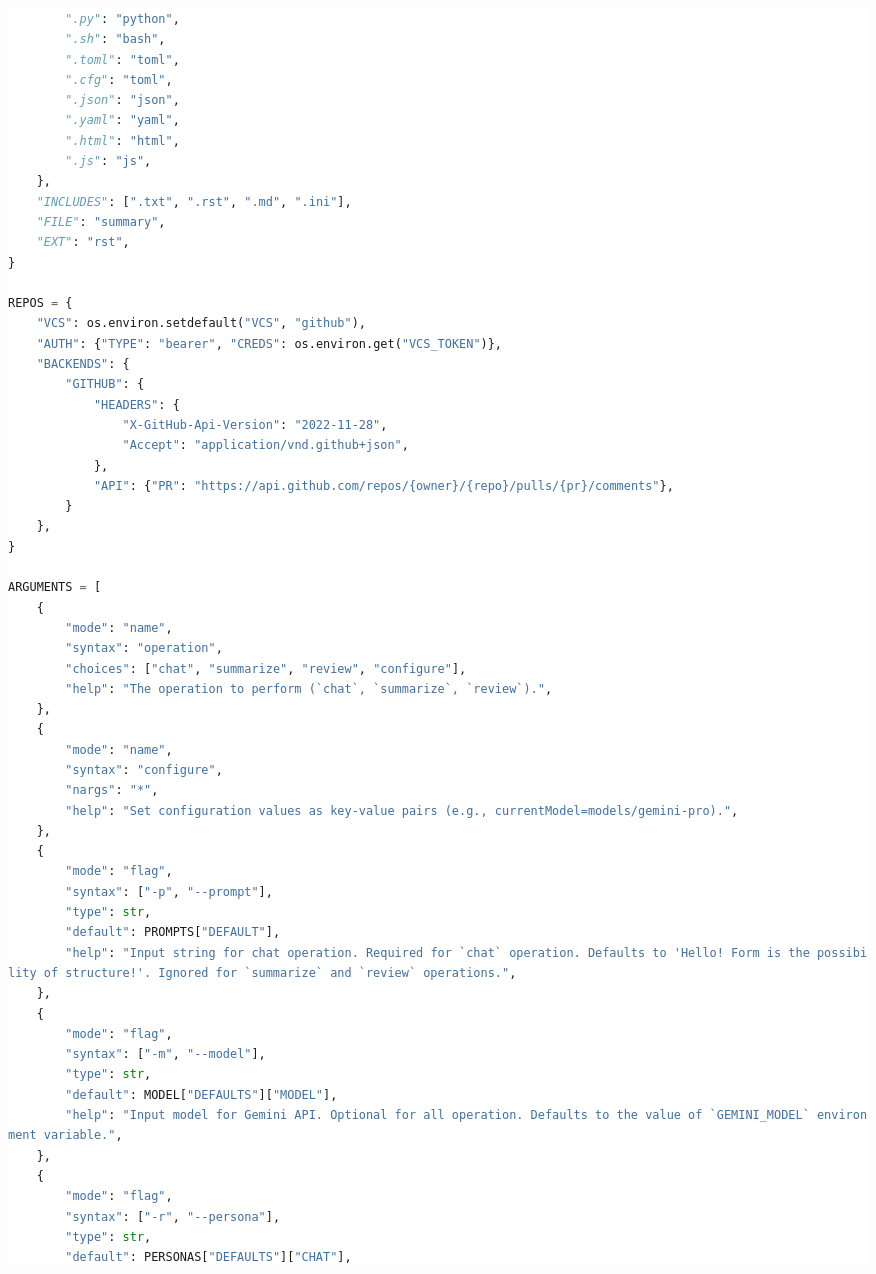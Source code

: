 ```python
        ".py": "python",
        ".sh": "bash",
        ".toml": "toml",
        ".cfg": "toml",
        ".json": "json",
        ".yaml": "yaml",
        ".html": "html",
        ".js": "js",
    },
    "INCLUDES": [".txt", ".rst", ".md", ".ini"],
    "FILE": "summary",
    "EXT": "rst",
}

REPOS = {
    "VCS": os.environ.setdefault("VCS", "github"),
    "AUTH": {"TYPE": "bearer", "CREDS": os.environ.get("VCS_TOKEN")},
    "BACKENDS": {
        "GITHUB": {
            "HEADERS": {
                "X-GitHub-Api-Version": "2022-11-28",
                "Accept": "application/vnd.github+json",
            },
            "API": {"PR": "https://api.github.com/repos/{owner}/{repo}/pulls/{pr}/comments"},
        }
    },
}

ARGUMENTS = [
    {
        "mode": "name",
        "syntax": "operation",
        "choices": ["chat", "summarize", "review", "configure"],
        "help": "The operation to perform (`chat`, `summarize`, `review`).",
    },
    {
        "mode": "name",
        "syntax": "configure",
        "nargs": "*",
        "help": "Set configuration values as key-value pairs (e.g., currentModel=models/gemini-pro).",
    },
    {
        "mode": "flag",
        "syntax": ["-p", "--prompt"],
        "type": str,
        "default": PROMPTS["DEFAULT"],
        "help": "Input string for chat operation. Required for `chat` operation. Defaults to 'Hello! Form is the possibility of structure!'. Ignored for `summarize` and `review` operations.",
    },
    {
        "mode": "flag",
        "syntax": ["-m", "--model"],
        "type": str,
        "default": MODEL["DEFAULTS"]["MODEL"],
        "help": "Input model for Gemini API. Optional for all operation. Defaults to the value of `GEMINI_MODEL` environment variable.",
    },
    {
        "mode": "flag",
        "syntax": ["-r", "--persona"],
        "type": str,
        "default": PERSONAS["DEFAULTS"]["CHAT"],
```